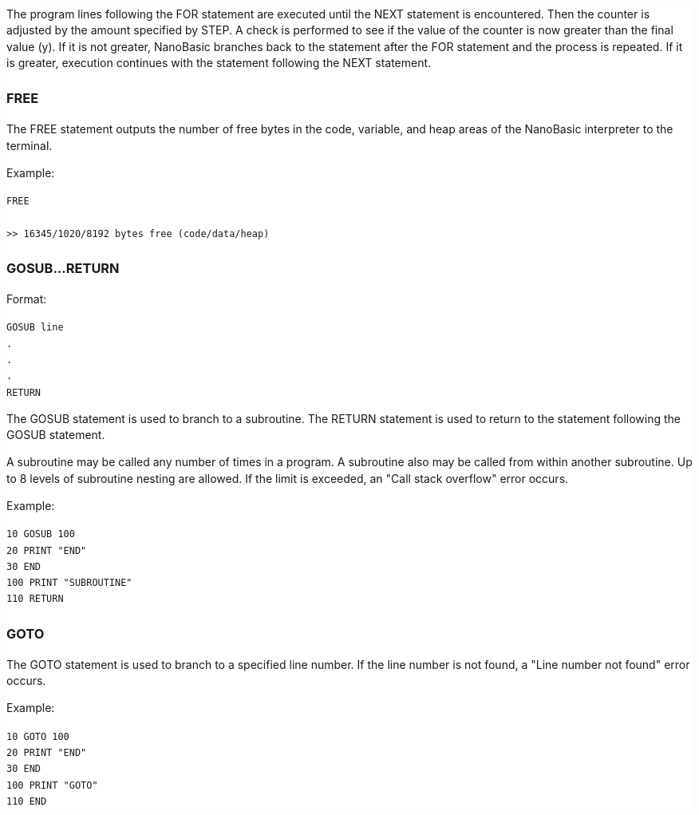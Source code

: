The program lines following the FOR statement are executed until the NEXT statement
is encountered. Then the counter is adjusted by the amount specified by STEP.
A check is performed to see if the value of the counter is now greater than the
final value (y). If it is not greater, NanoBasic branches back to the statement
after the FOR statement and the process is repeated. If it is greater, execution
continues with the statement following the NEXT statement.

### FREE

The FREE statement outputs the number of free bytes in the code, variable, and heap
areas of the NanoBasic interpreter to the terminal.

Example:

```
FREE

>> 16345/1020/8192 bytes free (code/data/heap)
```

### GOSUB...RETURN

Format:

```text
GOSUB line
.
.
.
RETURN
```

The GOSUB statement is used to branch to a subroutine. The RETURN statement is used
to return to the statement following the GOSUB statement.

A subroutine may be called any number of times in a program. A subroutine also may
be called from within another subroutine. Up to 8 levels of subroutine nesting are
allowed. If the limit is exceeded, an "Call stack overflow" error occurs.

Example:

```text
10 GOSUB 100
20 PRINT "END"
30 END
100 PRINT "SUBROUTINE"
110 RETURN
```

### GOTO

The GOTO statement is used to branch to a specified line number.
If the line number is not found, a "Line number not found" error occurs.

Example:

```text
10 GOTO 100
20 PRINT "END"
30 END
100 PRINT "GOTO"
110 END
```
